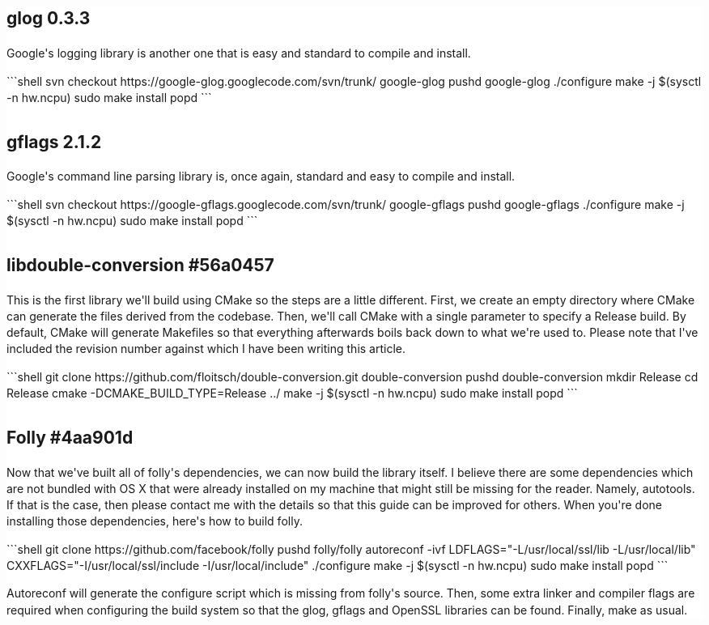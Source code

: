 ## glog 0.3.3
<p>Google's logging library is another one that is easy and standard to compile and install.</p>
```shell
svn checkout https://google-glog.googlecode.com/svn/trunk/ google-glog
pushd google-glog
./configure
make -j $(sysctl -n hw.ncpu)
sudo make install
popd
```

## gflags 2.1.2
<p>Google's command line parsing library is, once again, standard and easy to compile and install.</p>
```shell
svn checkout https://google-gflags.googlecode.com/svn/trunk/ google-gflags
pushd google-gflags
./configure
make -j $(sysctl -n hw.ncpu)
sudo make install
popd
```

## libdouble-conversion #56a0457
<p>This is the first library we'll build using CMake so the steps are a little different. First, we create an empty directory where CMake can generate the files derived from the codebase. Then, we'll call CMake with a single parameter to specify a Release build. By default, CMake will generate Makefiles so that everything afterwards boils back down to what we're used to. Please note that I've included the revision number against which I have been writing this article.</p>
```shell
git clone https://github.com/floitsch/double-conversion.git double-conversion
pushd double-conversion
mkdir Release
cd Release
cmake -DCMAKE_BUILD_TYPE=Release ../
make -j $(sysctl -n hw.ncpu)
sudo make install
popd
```

## Folly #4aa901d
<p>Now that we've built all of folly's dependencies, we can now build the library itself. I believe there are some dependencies which are not bundled with OS X that were already installed on my machine that might still be missing for the reader. Namely, autotools. If that is the case, then please contact me with the details so that this guide can be improved for others. When you're done installing those dependencies, here's how to build folly.</p>
```shell
git clone https://github.com/facebook/folly
pushd folly/folly
autoreconf -ivf
LDFLAGS=&quot;-L/usr/local/ssl/lib -L/usr/local/lib&quot; CXXFLAGS=&quot;-I/usr/local/ssl/include -I/usr/local/include&quot; ./configure
make -j $(sysctl -n hw.ncpu)
sudo make install
popd
```
<p>Autoreconf will generate the configure script which is missing from folly's source. Then, some extra linker and compiler flags are required when configuring the build system so that the glog, gflags and OpenSSL libraries can be found. Finally, make as usual.</p>
